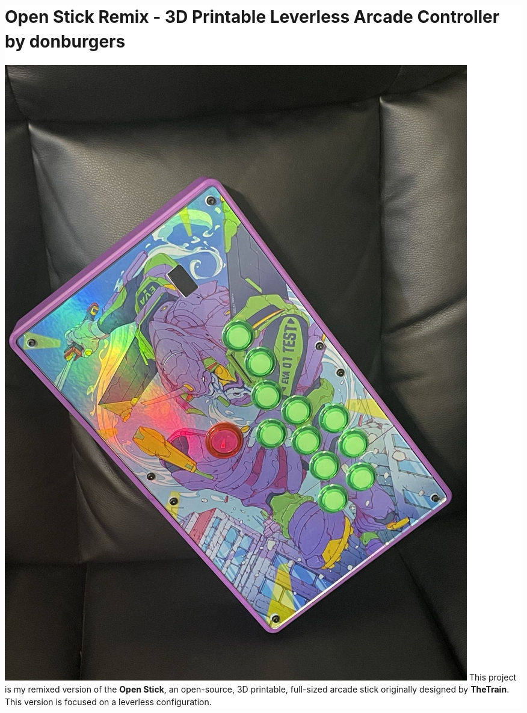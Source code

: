 # Open Stick Remix - 3D Printable Leverless Arcade Controller by donburgers

![Image of your assembled Open Stick](Images/placeholder_image.jpg) This project is my remixed version of the **Open Stick**, an open-source, 3D printable, full-sized arcade stick originally designed by **TheTrain**. This version is focused on a leverless configuration.
